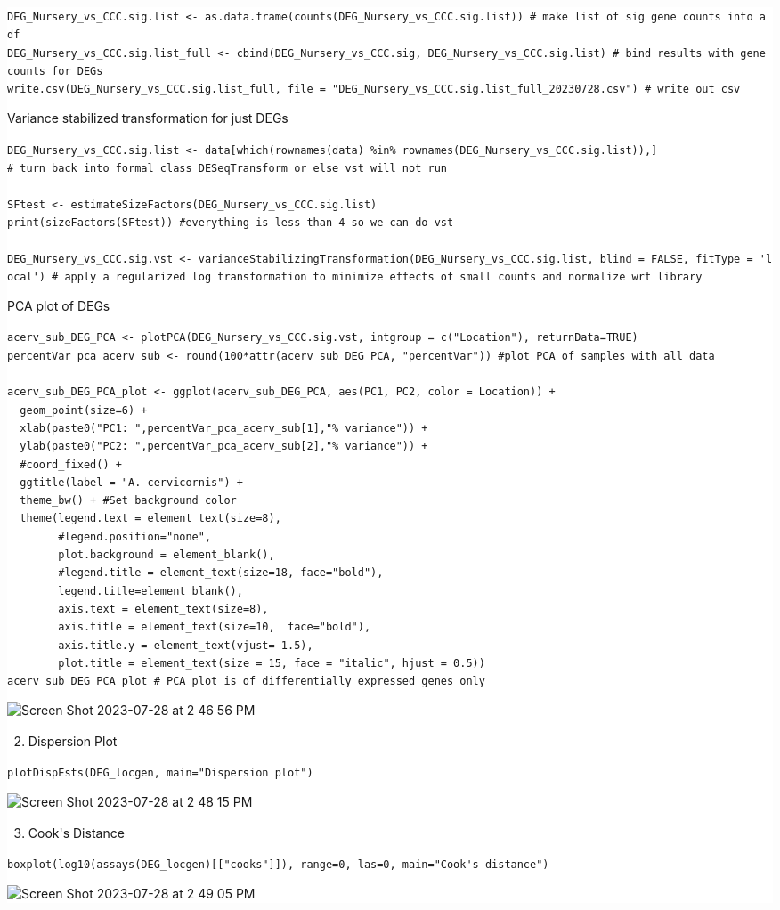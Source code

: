 ```{r}
DEG_Nursery_vs_CCC.sig.list <- as.data.frame(counts(DEG_Nursery_vs_CCC.sig.list)) # make list of sig gene counts into a df
DEG_Nursery_vs_CCC.sig.list_full <- cbind(DEG_Nursery_vs_CCC.sig, DEG_Nursery_vs_CCC.sig.list) # bind results with gene counts for DEGs
write.csv(DEG_Nursery_vs_CCC.sig.list_full, file = "DEG_Nursery_vs_CCC.sig.list_full_20230728.csv") # write out csv
```

Variance stabilized transformation for just DEGs
```{r}
DEG_Nursery_vs_CCC.sig.list <- data[which(rownames(data) %in% rownames(DEG_Nursery_vs_CCC.sig.list)),] 
# turn back into formal class DESeqTransform or else vst will not run

SFtest <- estimateSizeFactors(DEG_Nursery_vs_CCC.sig.list)
print(sizeFactors(SFtest)) #everything is less than 4 so we can do vst

DEG_Nursery_vs_CCC.sig.vst <- varianceStabilizingTransformation(DEG_Nursery_vs_CCC.sig.list, blind = FALSE, fitType = 'local') # apply a regularized log transformation to minimize effects of small counts and normalize wrt library 
```

PCA plot of DEGs
```{r}
acerv_sub_DEG_PCA <- plotPCA(DEG_Nursery_vs_CCC.sig.vst, intgroup = c("Location"), returnData=TRUE)
percentVar_pca_acerv_sub <- round(100*attr(acerv_sub_DEG_PCA, "percentVar")) #plot PCA of samples with all data

acerv_sub_DEG_PCA_plot <- ggplot(acerv_sub_DEG_PCA, aes(PC1, PC2, color = Location)) +
  geom_point(size=6) +
  xlab(paste0("PC1: ",percentVar_pca_acerv_sub[1],"% variance")) +
  ylab(paste0("PC2: ",percentVar_pca_acerv_sub[2],"% variance")) +
  #coord_fixed() +
  ggtitle(label = "A. cervicornis") +
  theme_bw() + #Set background color
  theme(legend.text = element_text(size=8), 
        #legend.position="none",
        plot.background = element_blank(),
        #legend.title = element_text(size=18, face="bold"), 
        legend.title=element_blank(),
        axis.text = element_text(size=8), 
        axis.title = element_text(size=10,  face="bold"), 
        axis.title.y = element_text(vjust=-1.5),
        plot.title = element_text(size = 15, face = "italic", hjust = 0.5))
acerv_sub_DEG_PCA_plot # PCA plot is of differentially expressed genes only
```
<img width="453" alt="Screen Shot 2023-07-28 at 2 46 56 PM" src="https://github.com/ademerlis/ademerlis.github.io/assets/56000927/8fe078da-c486-4c93-94cc-e5af2e0f8c28">

2. Dispersion Plot
```{r}
plotDispEsts(DEG_locgen, main="Dispersion plot")
```
<img width="450" alt="Screen Shot 2023-07-28 at 2 48 15 PM" src="https://github.com/ademerlis/ademerlis.github.io/assets/56000927/d7ace87e-9837-4d56-bd81-4b7045127e86">

3. Cook's Distance
```{r}
boxplot(log10(assays(DEG_locgen)[["cooks"]]), range=0, las=0, main="Cook's distance")
```
<img width="449" alt="Screen Shot 2023-07-28 at 2 49 05 PM" src="https://github.com/ademerlis/ademerlis.github.io/assets/56000927/abf97cb3-6e67-4b3e-9535-174f60927cbf">


